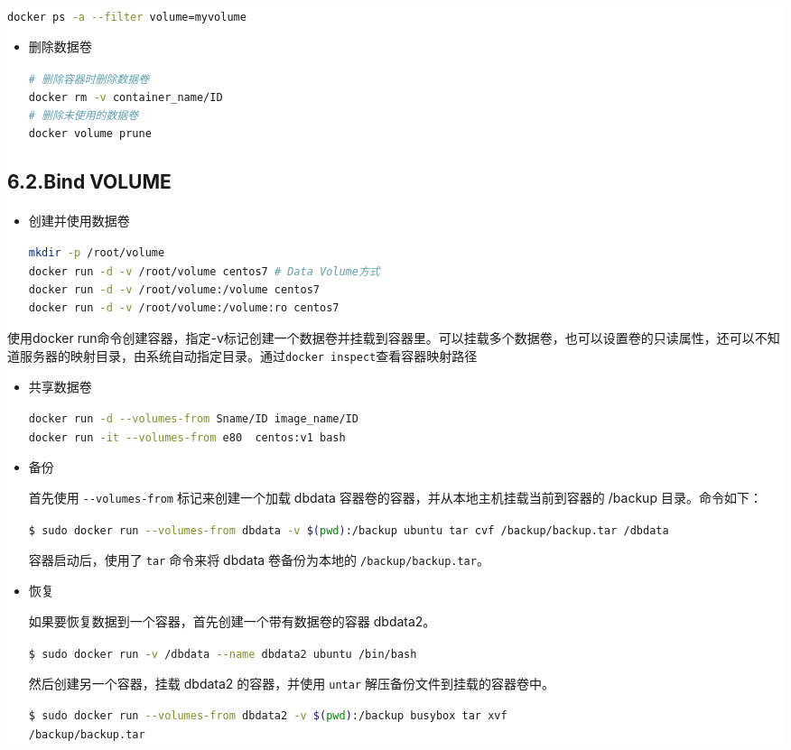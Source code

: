   ```bash
  docker ps -a --filter volume=myvolume
  ```
  
- 删除数据卷

  ```bash
  # 删除容器时删除数据卷
  docker rm -v container_name/ID
  # 删除未使用的数据卷
  docker volume prune
  ```

  



## 6.2.Bind VOLUME

- 创建并使用数据卷

  ```bash
  mkdir -p /root/volume
  docker run -d -v /root/volume centos7 # Data Volume方式
  docker run -d -v /root/volume:/volume centos7
  docker run -d -v /root/volume:/volume:ro centos7
  ```

使用docker run命令创建容器，指定-v标记创建一个数据卷并挂载到容器里。可以挂载多个数据卷，也可以设置卷的只读属性，还可以不知道服务器的映射目录，由系统自动指定目录。通过`docker inspect`查看容器映射路径

- 共享数据卷

  ```bash
  docker run -d --volumes-from Sname/ID image_name/ID 
  docker run -it --volumes-from e80  centos:v1 bash
  ```

- 备份

  首先使用 `--volumes-from` 标记来创建一个加载 dbdata 容器卷的容器，并从本地主机挂载当前到容器的 /backup 目录。命令如下：

  ```bash
  $ sudo docker run --volumes-from dbdata -v $(pwd):/backup ubuntu tar cvf /backup/backup.tar /dbdata
  ```

  容器启动后，使用了 `tar` 命令来将 dbdata 卷备份为本地的 `/backup/backup.tar`。

- 恢复

  如果要恢复数据到一个容器，首先创建一个带有数据卷的容器 dbdata2。

  ```bash
  $ sudo docker run -v /dbdata --name dbdata2 ubuntu /bin/bash
  ```

  然后创建另一个容器，挂载 dbdata2 的容器，并使用 `untar` 解压备份文件到挂载的容器卷中。

  ```bash
  $ sudo docker run --volumes-from dbdata2 -v $(pwd):/backup busybox tar xvf
  /backup/backup.tar
  ```
